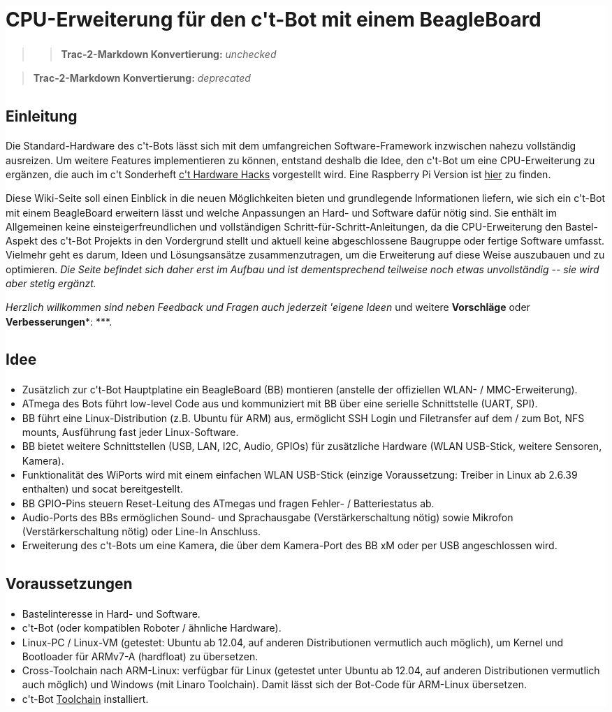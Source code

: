 # CPU-Erweiterung für den c't-Bot mit einem BeagleBoard

>> **Trac-2-Markdown Konvertierung:** *unchecked*

> **Trac-2-Markdown Konvertierung:** *deprecated*

## Einleitung

Die Standard-Hardware des c't-Bots lässt sich mit dem umfangreichen Software-Framework inzwischen nahezu vollständig ausreizen. Um weitere Features implementieren zu können, entstand deshalb die Idee, den c't-Bot um eine CPU-Erweiterung zu ergänzen, die auch im c't Sonderheft [c't Hardware Hacks](https://shop.heise.de/katalog/c-t-bot-roboter-selbst-bauen) vorgestellt wird. Eine Raspberry Pi Version ist [hier](../RaspberryPi/RaspberryPi.md) zu finden.

Diese Wiki-Seite soll einen Einblick in die neuen Möglichkeiten bieten und grundlegende Informationen liefern, wie sich ein c't-Bot mit einem BeagleBoard erweitern lässt und welche Anpassungen an Hard- und Software dafür nötig sind.
Sie enthält im Allgemeinen keine einsteigerfreundlichen und vollständigen Schritt-für-Schritt-Anleitungen, da die CPU-Erweiterung den Bastel-Aspekt des c't-Bot Projekts in den Vordergrund stellt und aktuell keine abgeschlossene Baugruppe oder fertige Software umfasst. Vielmehr geht es darum, Ideen und Lösungsansätze zusammenzutragen, um die Erweiterung auf diese Weise auszubauen und zu optimieren. *Die Seite befindet sich daher erst im Aufbau und ist dementsprechend teilweise noch etwas unvollständig -- sie wird aber stetig ergänzt.*

*Herzlich willkommen sind neben Feedback und Fragen auch jederzeit *'eigene Ideen** und weitere **Vorschläge** oder **Verbesserungen***: ***.

## Idee

* Zusätzlich zur c't-Bot Hauptplatine ein BeagleBoard (BB) montieren (anstelle der offiziellen WLAN- / MMC-Erweiterung).
* ATmega des Bots führt low-level Code aus und kommuniziert mit BB über eine serielle Schnittstelle (UART, SPI).
* BB führt eine Linux-Distribution (z.B. Ubuntu für ARM) aus, ermöglicht SSH Login und Filetransfer auf dem / zum Bot, NFS mounts, Ausführung fast jeder Linux-Software.
* BB bietet weitere Schnittstellen (USB, LAN, I2C, Audio, GPIOs) für zusätzliche Hardware (WLAN USB-Stick, weitere Sensoren, Kamera).
* Funktionalität des WiPorts wird mit einem einfachen WLAN USB-Stick (einzige Voraussetzung: Treiber in Linux ab 2.6.39 enthalten) und socat bereitgestellt.
* BB GPIO-Pins steuern Reset-Leitung des ATmegas und fragen Fehler- / Batteriestatus ab.
* Audio-Ports des BBs ermöglichen Sound- und Sprachausgabe (Verstärkerschaltung nötig) sowie Mikrofon (Verstärkerschaltung nötig) oder Line-In Anschluss.
* Erweiterung des c't-Bots um eine Kamera, die über dem Kamera-Port des BB xM oder per USB angeschlossen wird.

## Voraussetzungen

* Bastelinteresse in Hard- und Software.
* c't-Bot (oder kompatiblen Roboter / ähnliche Hardware).
* Linux-PC / Linux-VM (getestet: Ubuntu ab 12.04, auf anderen Distributionen vermutlich auch möglich), um Kernel und Bootloader für ARMv7-A (hardfloat) zu übersetzen.
* Cross-Toolchain nach ARM-Linux: verfügbar für Linux (getestet unter Ubuntu ab 12.04, auf anderen Distributionen vermutlich auch möglich) und Windows (mit Linaro Toolchain). Damit lässt sich der Bot-Code für ARM-Linux übersetzen.
* c't-Bot [Toolchain](../Installationsanleitung/Installationsanleitung.md) installiert.
